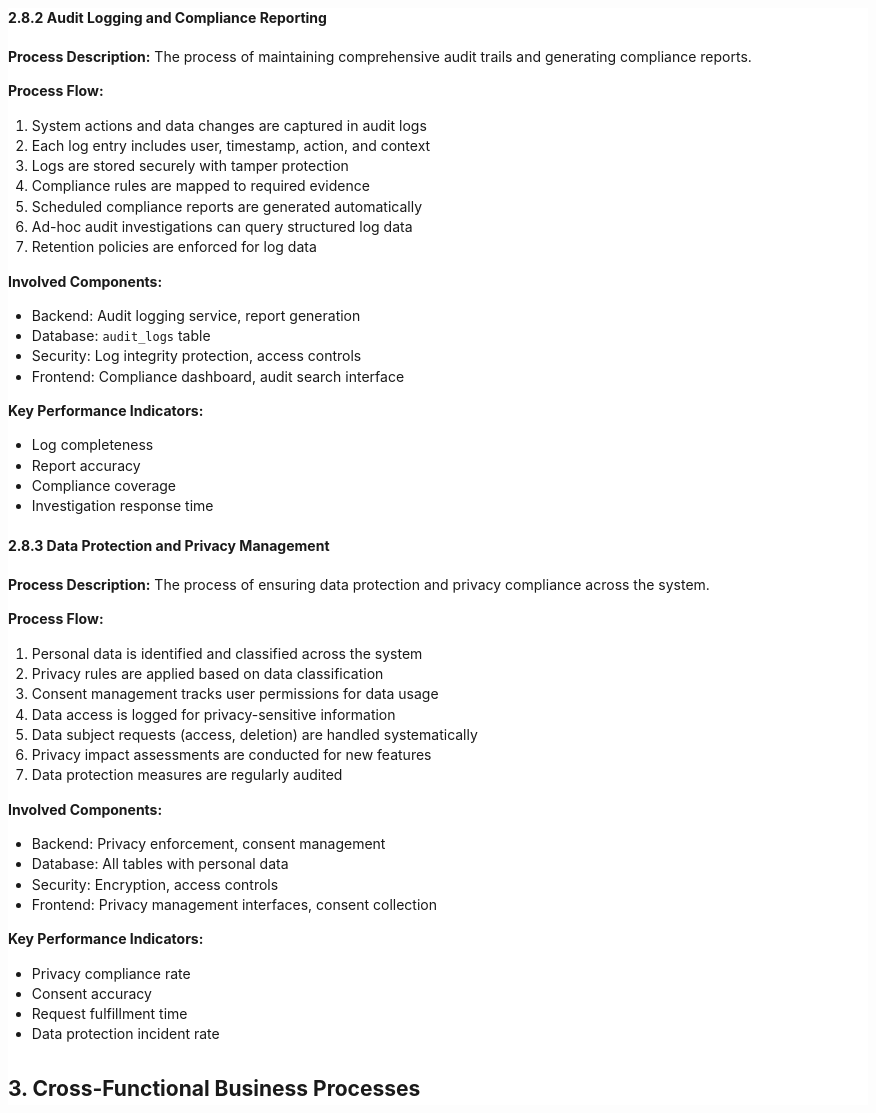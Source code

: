 #### 2.8.2 Audit Logging and Compliance Reporting

**Process Description:** The process of maintaining comprehensive audit trails and generating compliance reports.

**Process Flow:**
1. System actions and data changes are captured in audit logs
2. Each log entry includes user, timestamp, action, and context
3. Logs are stored securely with tamper protection
4. Compliance rules are mapped to required evidence
5. Scheduled compliance reports are generated automatically
6. Ad-hoc audit investigations can query structured log data
7. Retention policies are enforced for log data

**Involved Components:**
- Backend: Audit logging service, report generation
- Database: `audit_logs` table
- Security: Log integrity protection, access controls
- Frontend: Compliance dashboard, audit search interface

**Key Performance Indicators:**
- Log completeness
- Report accuracy
- Compliance coverage
- Investigation response time

#### 2.8.3 Data Protection and Privacy Management

**Process Description:** The process of ensuring data protection and privacy compliance across the system.

**Process Flow:**
1. Personal data is identified and classified across the system
2. Privacy rules are applied based on data classification
3. Consent management tracks user permissions for data usage
4. Data access is logged for privacy-sensitive information
5. Data subject requests (access, deletion) are handled systematically
6. Privacy impact assessments are conducted for new features
7. Data protection measures are regularly audited

**Involved Components:**
- Backend: Privacy enforcement, consent management
- Database: All tables with personal data
- Security: Encryption, access controls
- Frontend: Privacy management interfaces, consent collection

**Key Performance Indicators:**
- Privacy compliance rate
- Consent accuracy
- Request fulfillment time
- Data protection incident rate

## 3. Cross-Functional Business Processes

